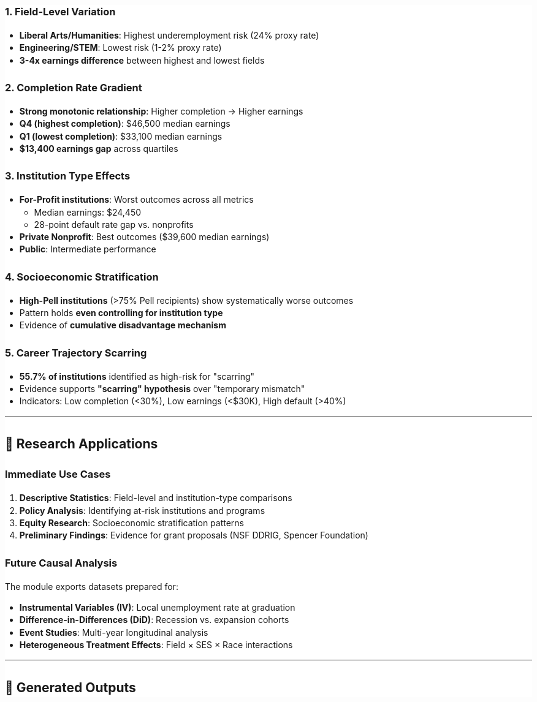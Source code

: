 ### 1. Field-Level Variation
- **Liberal Arts/Humanities**: Highest underemployment risk (24% proxy rate)
- **Engineering/STEM**: Lowest risk (1-2% proxy rate)
- **3-4x earnings difference** between highest and lowest fields

### 2. Completion Rate Gradient
- **Strong monotonic relationship**: Higher completion → Higher earnings
- **Q4 (highest completion)**: $46,500 median earnings
- **Q1 (lowest completion)**: $33,100 median earnings
- **$13,400 earnings gap** across quartiles

### 3. Institution Type Effects
- **For-Profit institutions**: Worst outcomes across all metrics
  - Median earnings: $24,450
  - 28-point default rate gap vs. nonprofits
- **Private Nonprofit**: Best outcomes ($39,600 median earnings)
- **Public**: Intermediate performance

### 4. Socioeconomic Stratification
- **High-Pell institutions** (>75% Pell recipients) show systematically worse outcomes
- Pattern holds **even controlling for institution type**
- Evidence of **cumulative disadvantage mechanism**

### 5. Career Trajectory Scarring
- **55.7% of institutions** identified as high-risk for "scarring"
- Evidence supports **"scarring" hypothesis** over "temporary mismatch"
- Indicators: Low completion (<30%), Low earnings (<$30K), High default (>40%)

---

## 🔬 Research Applications

### Immediate Use Cases
1. **Descriptive Statistics**: Field-level and institution-type comparisons
2. **Policy Analysis**: Identifying at-risk institutions and programs
3. **Equity Research**: Socioeconomic stratification patterns
4. **Preliminary Findings**: Evidence for grant proposals (NSF DDRIG, Spencer Foundation)

### Future Causal Analysis
The module exports datasets prepared for:
- **Instrumental Variables (IV)**: Local unemployment rate at graduation
- **Difference-in-Differences (DiD)**: Recession vs. expansion cohorts
- **Event Studies**: Multi-year longitudinal analysis
- **Heterogeneous Treatment Effects**: Field × SES × Race interactions

---

## 📁 Generated Outputs
